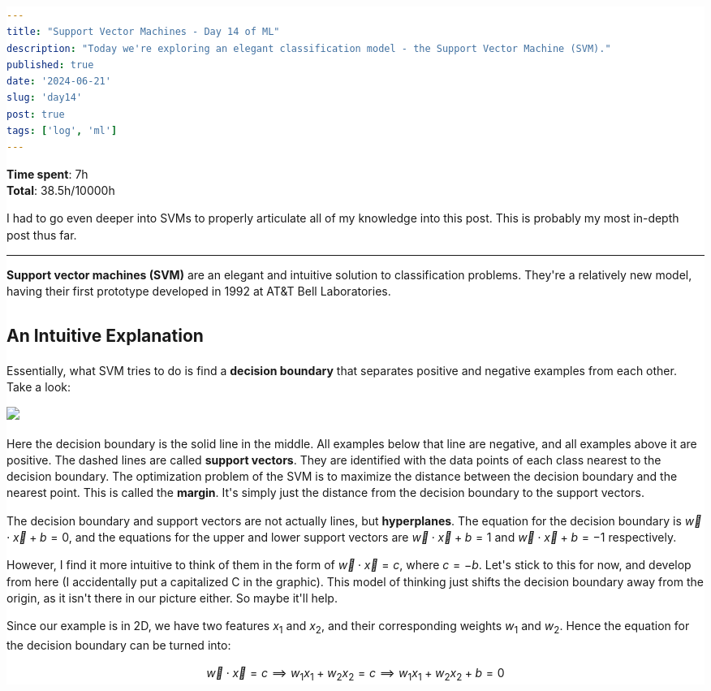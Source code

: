 ```yaml
---
title: "Support Vector Machines - Day 14 of ML"
description: "Today we're exploring an elegant classification model - the Support Vector Machine (SVM)."
published: true
date: '2024-06-21'
slug: 'day14'
post: true
tags: ['log', 'ml']
---
```

<script>
    import Image from '$lib/components/Image.svelte';
</script>

**Time spent**: 7h<br /> **Total**: 38.5h/10000h

I had to go even deeper into SVMs to properly articulate all of my knowledge into this post. This is probably my most in-depth post thus far.
___

**Support vector machines (SVM)** are an elegant and intuitive solution to classification problems. They're a relatively new model, having their first prototype developed in 1992 at AT&T Bell Laboratories.

## An Intuitive Explanation
Essentially, what SVM tries to do is find a **decision boundary** that separates positive and negative examples from each other. Take a look:

<Image src="/images/posts/day14/svm.png" text="Visualization of a Support Vector Machine. (ChatGPT/matplotlib)" />

Here the decision boundary is the solid line in the middle. All examples below that line are negative, and all examples above it are positive. The dashed lines are called **support vectors**. They are identified with the data points of each class nearest to the decision boundary. The optimization problem of the SVM is to maximize the distance between the decision boundary and the nearest point. This is called the **margin**. It's simply just the distance from the decision boundary to the support vectors.

The decision boundary and support vectors are not actually lines, but **hyperplanes**. The equation for the decision boundary is $\vec w \cdot \vec x + b = 0$, and the equations for the upper and lower support vectors are $\vec w \cdot \vec x + b = 1$ and $\vec w \cdot \vec x + b = -1$ respectively.

However, I find it more intuitive to think of them in the form of $\vec w \cdot \vec x = c$, where $c = -b$. Let's stick to this for now, and develop from here (I accidentally put a capitalized C in the graphic). This model of thinking just shifts the decision boundary away from the origin, as it isn't there in our picture either. So maybe it'll help.

Since our example is in 2D, we have two features $x_1$ and $x_2$, and their corresponding weights $w_1$ and $w_2$. Hence the equation for the decision boundary can be turned into:

$$
\vec w \cdot \vec x = c \implies w_1x_1 + w_2x_2 = c \implies w_1x_1 + w_2x_2 + b = 0
$$
